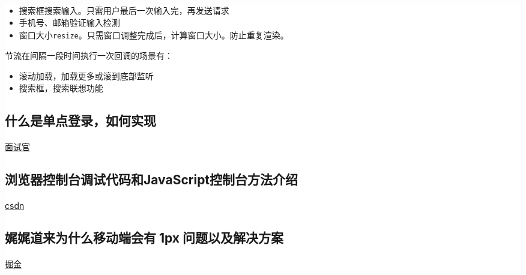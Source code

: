 - 搜索框搜索输入。只需用户最后一次输入完，再发送请求
- 手机号、邮箱验证输入检测
- 窗口大小`resize`。只需窗口调整完成后，计算窗口大小。防止重复渲染。

节流在间隔一段时间执行一次回调的场景有：

- 滚动加载，加载更多或滚到底部监听
- 搜索框，搜索联想功能

## 什么是单点登录，如何实现

[面试官](https://vue3js.cn/interview/JavaScript/single_sign.html#%E4%B8%80%E3%80%81%E6%98%AF%E4%BB%80%E4%B9%88)

## 浏览器控制台调试代码和JavaScript控制台方法介绍

[csdn](https://blog.csdn.net/cnds123/article/details/132332849)

## 娓娓道来为什么移动端会有 1px 问题以及解决方案

[掘金](https://juejin.cn/post/6954011988380876831)